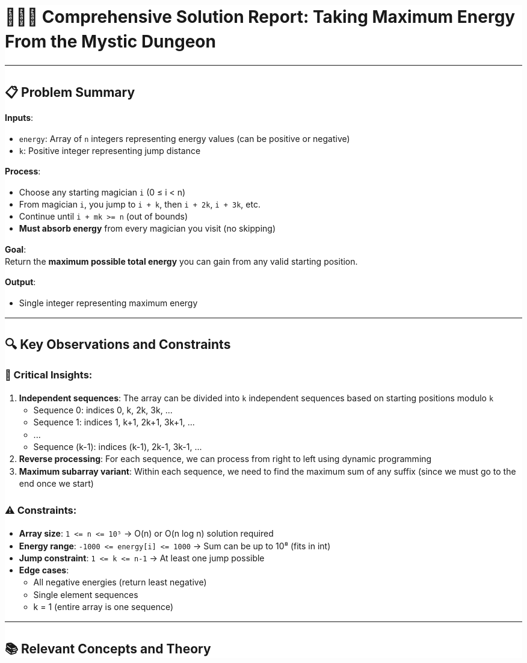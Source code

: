# 🧙‍♂️✨ Comprehensive Solution Report: Taking Maximum Energy From the Mystic Dungeon

---

## 📋 Problem Summary

**Inputs**:  
- `energy`: Array of `n` integers representing energy values (can be positive or negative)  
- `k`: Positive integer representing jump distance  

**Process**:  
- Choose any starting magician `i` (0 ≤ i < n)
- From magician `i`, you jump to `i + k`, then `i + 2k`, `i + 3k`, etc.
- Continue until `i + mk >= n` (out of bounds)
- **Must absorb energy** from every magician you visit (no skipping)

**Goal**:  
Return the **maximum possible total energy** you can gain from any valid starting position.

**Output**:  
- Single integer representing maximum energy

---

## 🔍 Key Observations and Constraints

### 🎯 Critical Insights:
1. **Independent sequences**: The array can be divided into `k` independent sequences based on starting positions modulo `k`
   - Sequence 0: indices 0, k, 2k, 3k, ...
   - Sequence 1: indices 1, k+1, 2k+1, 3k+1, ...
   - ...
   - Sequence (k-1): indices (k-1), 2k-1, 3k-1, ...
2. **Reverse processing**: For each sequence, we can process from right to left using dynamic programming
3. **Maximum subarray variant**: Within each sequence, we need to find the maximum sum of any suffix (since we must go to the end once we start)

### ⚠️ Constraints:
- **Array size**: `1 <= n <= 10⁵` → O(n) or O(n log n) solution required
- **Energy range**: `-1000 <= energy[i] <= 1000` → Sum can be up to 10⁸ (fits in int)
- **Jump constraint**: `1 <= k <= n-1` → At least one jump possible
- **Edge cases**:
  - All negative energies (return least negative)
  - Single element sequences
  - k = 1 (entire array is one sequence)

---

## 📚 Relevant Concepts and Theory
